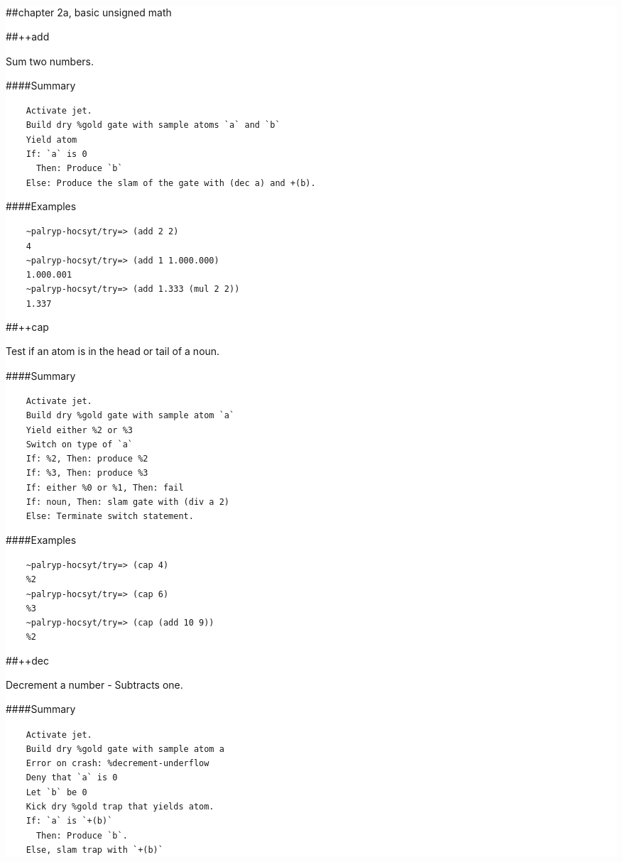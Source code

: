 ##chapter 2a, basic unsigned math

##++add 
        
Sum two numbers.

####Summary

        Activate jet.
        Build dry %gold gate with sample atoms `a` and `b`
        Yield atom
        If: `a` is 0
          Then: Produce `b`
        Else: Produce the slam of the gate with (dec a) and +(b).

####Examples

        ~palryp-hocsyt/try=> (add 2 2)
        4
        ~palryp-hocsyt/try=> (add 1 1.000.000)
        1.000.001
        ~palryp-hocsyt/try=> (add 1.333 (mul 2 2))
        1.337

##++cap
          
Test if an atom is in the head or tail of a noun.

####Summary

        Activate jet.
        Build dry %gold gate with sample atom `a`
        Yield either %2 or %3
        Switch on type of `a`
        If: %2, Then: produce %2 
        If: %3, Then: produce %3
        If: either %0 or %1, Then: fail
        If: noun, Then: slam gate with (div a 2)
        Else: Terminate switch statement.

####Examples

        ~palryp-hocsyt/try=> (cap 4)
        %2
        ~palryp-hocsyt/try=> (cap 6)
        %3
        ~palryp-hocsyt/try=> (cap (add 10 9))
        %2

##++dec  

Decrement a number - Subtracts one.

####Summary

        Activate jet.
        Build dry %gold gate with sample atom a
        Error on crash: %decrement-underflow
        Deny that `a` is 0
        Let `b` be 0
        Kick dry %gold trap that yields atom.
        If: `a` is `+(b)`
          Then: Produce `b`.
        Else, slam trap with `+(b)` 
